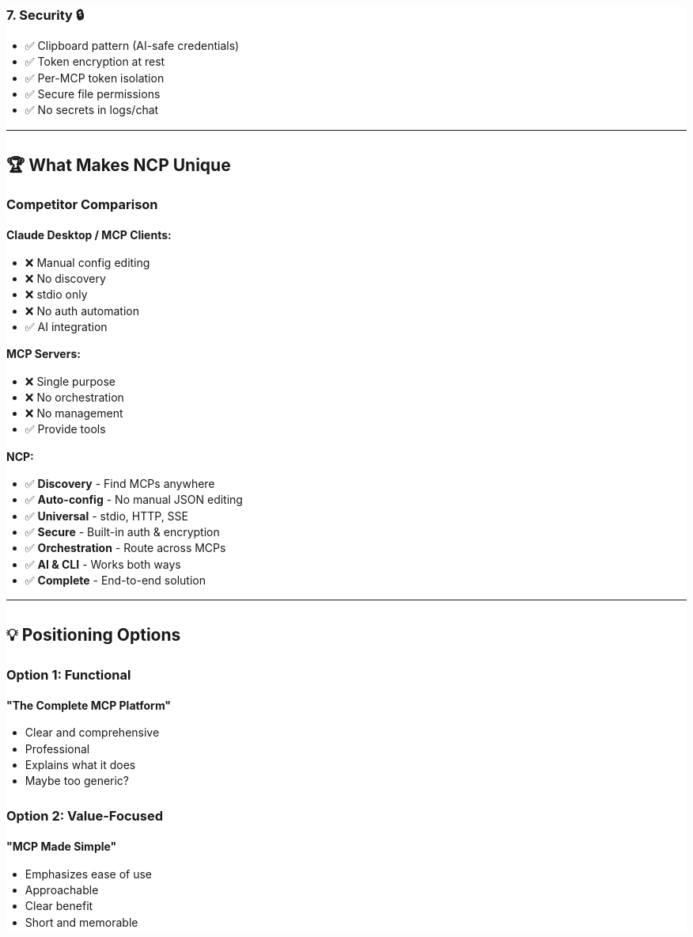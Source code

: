 ### 7. **Security** 🔒
- ✅ Clipboard pattern (AI-safe credentials)
- ✅ Token encryption at rest
- ✅ Per-MCP token isolation
- ✅ Secure file permissions
- ✅ No secrets in logs/chat

---

## 🏆 What Makes NCP Unique

### Competitor Comparison

**Claude Desktop / MCP Clients:**
- ❌ Manual config editing
- ❌ No discovery
- ❌ stdio only
- ❌ No auth automation
- ✅ AI integration

**MCP Servers:**
- ❌ Single purpose
- ❌ No orchestration
- ❌ No management
- ✅ Provide tools

**NCP:**
- ✅ **Discovery** - Find MCPs anywhere
- ✅ **Auto-config** - No manual JSON editing
- ✅ **Universal** - stdio, HTTP, SSE
- ✅ **Secure** - Built-in auth & encryption
- ✅ **Orchestration** - Route across MCPs
- ✅ **AI & CLI** - Works both ways
- ✅ **Complete** - End-to-end solution

---

## 💡 Positioning Options

### Option 1: Functional
**"The Complete MCP Platform"**
- Clear and comprehensive
- Professional
- Explains what it does
- Maybe too generic?

### Option 2: Value-Focused
**"MCP Made Simple"**
- Emphasizes ease of use
- Approachable
- Clear benefit
- Short and memorable
